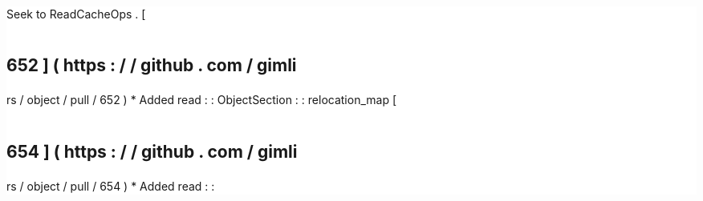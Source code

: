Seek
to
ReadCacheOps
.
[
#
652
]
(
https
:
/
/
github
.
com
/
gimli
-
rs
/
object
/
pull
/
652
)
*
Added
read
:
:
ObjectSection
:
:
relocation_map
[
#
654
]
(
https
:
/
/
github
.
com
/
gimli
-
rs
/
object
/
pull
/
654
)
*
Added
read
:
:
